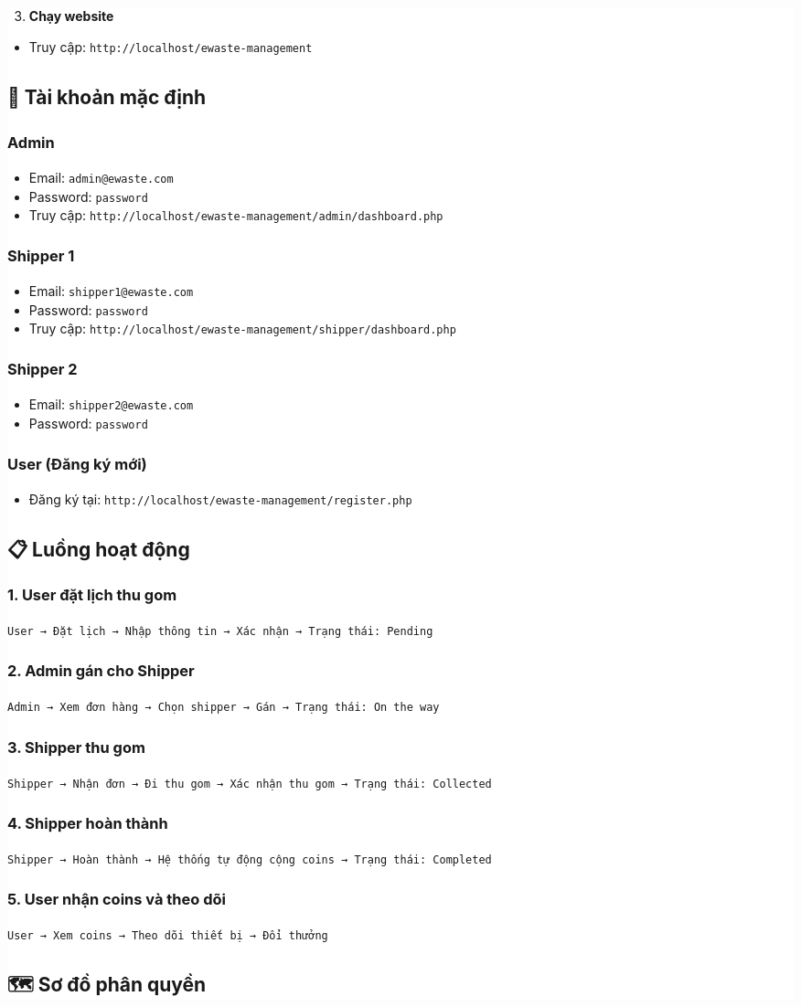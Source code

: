 3. **Chạy website**
- Truy cập: `http://localhost/ewaste-management`

## 🔐 Tài khoản mặc định

### Admin
- Email: `admin@ewaste.com`
- Password: `password`
- Truy cập: `http://localhost/ewaste-management/admin/dashboard.php`

### Shipper 1
- Email: `shipper1@ewaste.com`
- Password: `password`
- Truy cập: `http://localhost/ewaste-management/shipper/dashboard.php`

### Shipper 2
- Email: `shipper2@ewaste.com`
- Password: `password`

### User (Đăng ký mới)
- Đăng ký tại: `http://localhost/ewaste-management/register.php`

## 📋 Luồng hoạt động

### 1. User đặt lịch thu gom
```
User → Đặt lịch → Nhập thông tin → Xác nhận → Trạng thái: Pending
```

### 2. Admin gán cho Shipper
```
Admin → Xem đơn hàng → Chọn shipper → Gán → Trạng thái: On the way
```

### 3. Shipper thu gom
```
Shipper → Nhận đơn → Đi thu gom → Xác nhận thu gom → Trạng thái: Collected
```

### 4. Shipper hoàn thành
```
Shipper → Hoàn thành → Hệ thống tự động cộng coins → Trạng thái: Completed
```

### 5. User nhận coins và theo dõi
```
User → Xem coins → Theo dõi thiết bị → Đổi thưởng
```

## 🗺️ Sơ đồ phân quyền
